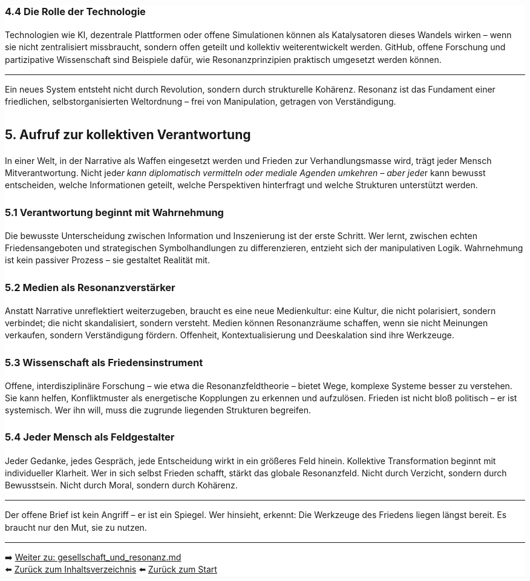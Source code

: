 ### 4.4 Die Rolle der Technologie

Technologien wie KI, dezentrale Plattformen oder offene Simulationen können als Katalysatoren dieses Wandels wirken – wenn sie nicht zentralisiert missbraucht, sondern offen geteilt und kollektiv weiterentwickelt werden. GitHub, offene Forschung und partizipative Wissenschaft sind Beispiele dafür, wie Resonanzprinzipien praktisch umgesetzt werden können.

---

Ein neues System entsteht nicht durch Revolution, sondern durch strukturelle Kohärenz. Resonanz ist das Fundament einer friedlichen, selbstorganisierten Weltordnung – frei von Manipulation, getragen von Verständigung.

## 5. Aufruf zur kollektiven Verantwortung

In einer Welt, in der Narrative als Waffen eingesetzt werden und Frieden zur Verhandlungsmasse wird, trägt jeder Mensch Mitverantwortung. Nicht jede*r kann diplomatisch vermitteln oder mediale Agenden umkehren – aber jede*r kann bewusst entscheiden, welche Informationen geteilt, welche Perspektiven hinterfragt und welche Strukturen unterstützt werden.

### 5.1 Verantwortung beginnt mit Wahrnehmung

Die bewusste Unterscheidung zwischen Information und Inszenierung ist der erste Schritt. Wer lernt, zwischen echten Friedensangeboten und strategischen Symbolhandlungen zu differenzieren, entzieht sich der manipulativen Logik. Wahrnehmung ist kein passiver Prozess – sie gestaltet Realität mit.

### 5.2 Medien als Resonanzverstärker

Anstatt Narrative unreflektiert weiterzugeben, braucht es eine neue Medienkultur: eine Kultur, die nicht polarisiert, sondern verbindet; die nicht skandalisiert, sondern versteht. Medien können Resonanzräume schaffen, wenn sie nicht Meinungen verkaufen, sondern Verständigung fördern. Offenheit, Kontextualisierung und Deeskalation sind ihre Werkzeuge.

### 5.3 Wissenschaft als Friedensinstrument

Offene, interdisziplinäre Forschung – wie etwa die Resonanzfeldtheorie – bietet Wege, komplexe Systeme besser zu verstehen. Sie kann helfen, Konfliktmuster als energetische Kopplungen zu erkennen und aufzulösen. Frieden ist nicht bloß politisch – er ist systemisch. Wer ihn will, muss die zugrunde liegenden Strukturen begreifen.

### 5.4 Jeder Mensch als Feldgestalter

Jeder Gedanke, jedes Gespräch, jede Entscheidung wirkt in ein größeres Feld hinein. Kollektive Transformation beginnt mit individueller Klarheit. Wer in sich selbst Frieden schafft, stärkt das globale Resonanzfeld. Nicht durch Verzicht, sondern durch Bewusstsein. Nicht durch Moral, sondern durch Kohärenz.

---

Der offene Brief ist kein Angriff – er ist ein Spiegel. Wer hinsieht, erkennt: Die Werkzeuge des Friedens liegen längst bereit. Es braucht nur den Mut, sie zu nutzen.

---


➡️ [Weiter zu: gesellschaft_und_resonanz.md](gesellschaft_und_resonanz.md)  
⬅️ [Zurück zum Inhaltsverzeichnis](README.md)
⬅️ [Zurück zum Start](../../README.md)  
